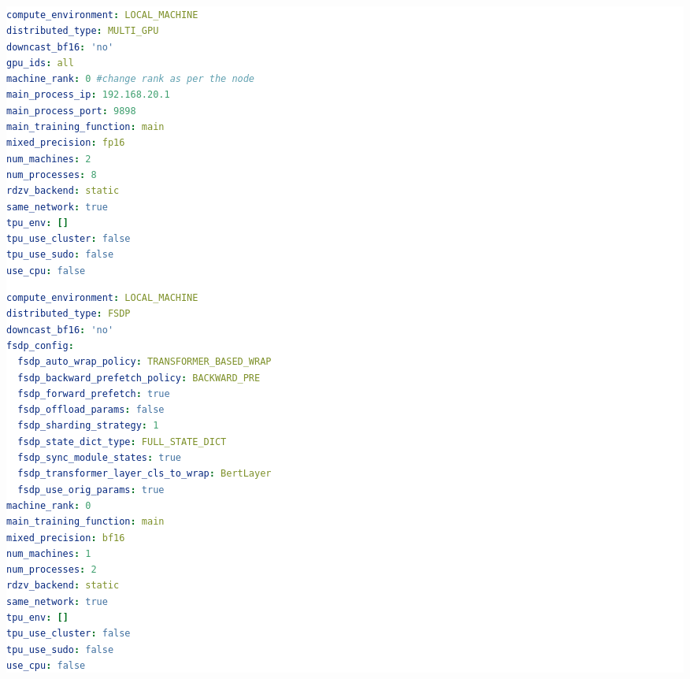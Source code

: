 <hfoptions id="config">
<hfoption id="DistributedDataParallel">

```yml
compute_environment: LOCAL_MACHINE                                                                                             
distributed_type: MULTI_GPU                                                                                                    
downcast_bf16: 'no'
gpu_ids: all
machine_rank: 0 #change rank as per the node
main_process_ip: 192.168.20.1
main_process_port: 9898
main_training_function: main
mixed_precision: fp16
num_machines: 2
num_processes: 8
rdzv_backend: static
same_network: true
tpu_env: []
tpu_use_cluster: false
tpu_use_sudo: false
use_cpu: false
```

</hfoption>
<hfoption id="FSDP">

```yml
compute_environment: LOCAL_MACHINE
distributed_type: FSDP
downcast_bf16: 'no'
fsdp_config:
  fsdp_auto_wrap_policy: TRANSFORMER_BASED_WRAP
  fsdp_backward_prefetch_policy: BACKWARD_PRE
  fsdp_forward_prefetch: true
  fsdp_offload_params: false
  fsdp_sharding_strategy: 1
  fsdp_state_dict_type: FULL_STATE_DICT
  fsdp_sync_module_states: true
  fsdp_transformer_layer_cls_to_wrap: BertLayer
  fsdp_use_orig_params: true
machine_rank: 0
main_training_function: main
mixed_precision: bf16
num_machines: 1
num_processes: 2
rdzv_backend: static
same_network: true
tpu_env: []
tpu_use_cluster: false
tpu_use_sudo: false
use_cpu: false
```
